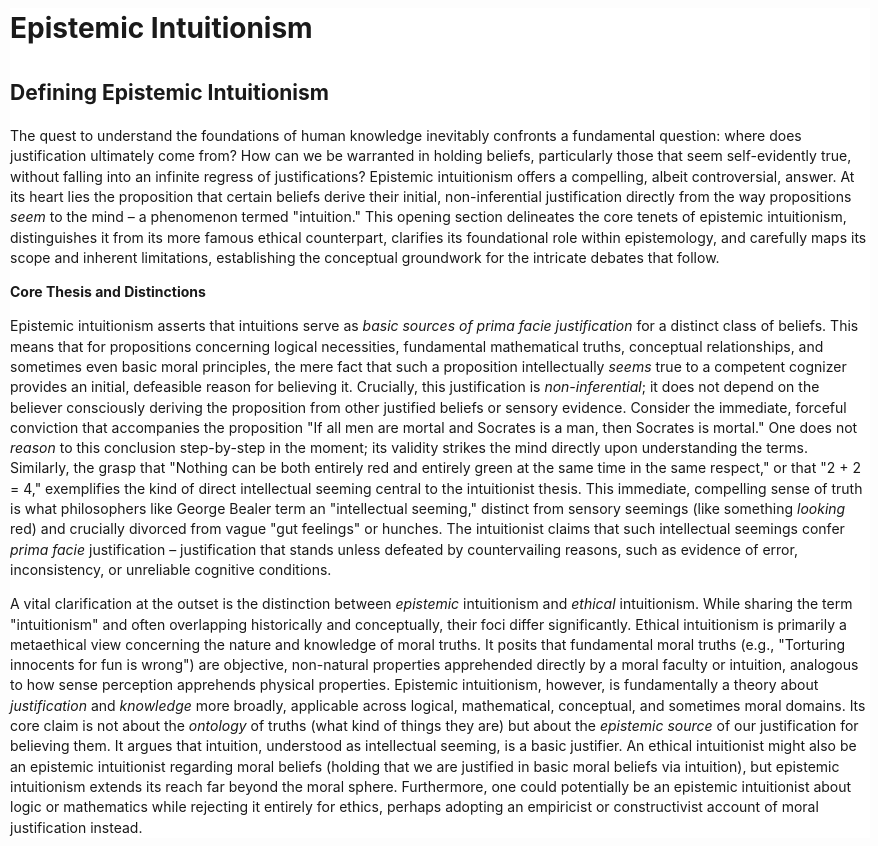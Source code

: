 
# Epistemic Intuitionism

## Defining Epistemic Intuitionism

The quest to understand the foundations of human knowledge inevitably confronts a fundamental question: where does justification ultimately come from? How can we be warranted in holding beliefs, particularly those that seem self-evidently true, without falling into an infinite regress of justifications? Epistemic intuitionism offers a compelling, albeit controversial, answer. At its heart lies the proposition that certain beliefs derive their initial, non-inferential justification directly from the way propositions *seem* to the mind – a phenomenon termed "intuition." This opening section delineates the core tenets of epistemic intuitionism, distinguishes it from its more famous ethical counterpart, clarifies its foundational role within epistemology, and carefully maps its scope and inherent limitations, establishing the conceptual groundwork for the intricate debates that follow.

**Core Thesis and Distinctions**

Epistemic intuitionism asserts that intuitions serve as *basic sources of prima facie justification* for a distinct class of beliefs. This means that for propositions concerning logical necessities, fundamental mathematical truths, conceptual relationships, and sometimes even basic moral principles, the mere fact that such a proposition intellectually *seems* true to a competent cognizer provides an initial, defeasible reason for believing it. Crucially, this justification is *non-inferential*; it does not depend on the believer consciously deriving the proposition from other justified beliefs or sensory evidence. Consider the immediate, forceful conviction that accompanies the proposition "If all men are mortal and Socrates is a man, then Socrates is mortal." One does not *reason* to this conclusion step-by-step in the moment; its validity strikes the mind directly upon understanding the terms. Similarly, the grasp that "Nothing can be both entirely red and entirely green at the same time in the same respect," or that "2 + 2 = 4," exemplifies the kind of direct intellectual seeming central to the intuitionist thesis. This immediate, compelling sense of truth is what philosophers like George Bealer term an "intellectual seeming," distinct from sensory seemings (like something *looking* red) and crucially divorced from vague "gut feelings" or hunches. The intuitionist claims that such intellectual seemings confer *prima facie* justification – justification that stands unless defeated by countervailing reasons, such as evidence of error, inconsistency, or unreliable cognitive conditions.

A vital clarification at the outset is the distinction between *epistemic* intuitionism and *ethical* intuitionism. While sharing the term "intuitionism" and often overlapping historically and conceptually, their foci differ significantly. Ethical intuitionism is primarily a metaethical view concerning the nature and knowledge of moral truths. It posits that fundamental moral truths (e.g., "Torturing innocents for fun is wrong") are objective, non-natural properties apprehended directly by a moral faculty or intuition, analogous to how sense perception apprehends physical properties. Epistemic intuitionism, however, is fundamentally a theory about *justification* and *knowledge* more broadly, applicable across logical, mathematical, conceptual, and sometimes moral domains. Its core claim is not about the *ontology* of truths (what kind of things they are) but about the *epistemic source* of our justification for believing them. It argues that intuition, understood as intellectual seeming, is a basic justifier. An ethical intuitionist might also be an epistemic intuitionist regarding moral beliefs (holding that we are justified in basic moral beliefs via intuition), but epistemic intuitionism extends its reach far beyond the moral sphere. Furthermore, one could potentially be an epistemic intuitionist about logic or mathematics while rejecting it entirely for ethics, perhaps adopting an empiricist or constructivist account of moral justification instead.
